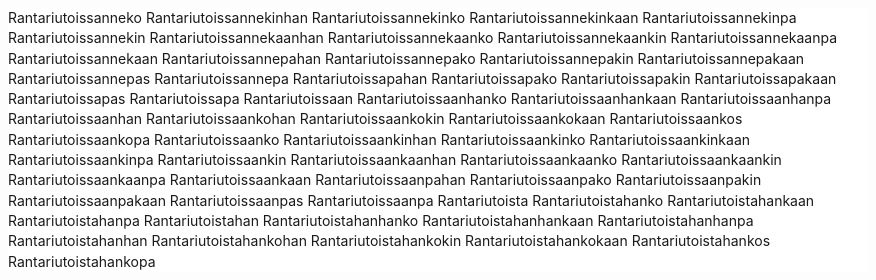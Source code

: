 Rantariutoissanneko
Rantariutoissannekinhan
Rantariutoissannekinko
Rantariutoissannekinkaan
Rantariutoissannekinpa
Rantariutoissannekin
Rantariutoissannekaanhan
Rantariutoissannekaanko
Rantariutoissannekaankin
Rantariutoissannekaanpa
Rantariutoissannekaan
Rantariutoissannepahan
Rantariutoissannepako
Rantariutoissannepakin
Rantariutoissannepakaan
Rantariutoissannepas
Rantariutoissannepa
Rantariutoissapahan
Rantariutoissapako
Rantariutoissapakin
Rantariutoissapakaan
Rantariutoissapas
Rantariutoissapa
Rantariutoissaan
Rantariutoissaanhanko
Rantariutoissaanhankaan
Rantariutoissaanhanpa
Rantariutoissaanhan
Rantariutoissaankohan
Rantariutoissaankokin
Rantariutoissaankokaan
Rantariutoissaankos
Rantariutoissaankopa
Rantariutoissaanko
Rantariutoissaankinhan
Rantariutoissaankinko
Rantariutoissaankinkaan
Rantariutoissaankinpa
Rantariutoissaankin
Rantariutoissaankaanhan
Rantariutoissaankaanko
Rantariutoissaankaankin
Rantariutoissaankaanpa
Rantariutoissaankaan
Rantariutoissaanpahan
Rantariutoissaanpako
Rantariutoissaanpakin
Rantariutoissaanpakaan
Rantariutoissaanpas
Rantariutoissaanpa
Rantariutoista
Rantariutoistahanko
Rantariutoistahankaan
Rantariutoistahanpa
Rantariutoistahan
Rantariutoistahanhanko
Rantariutoistahanhankaan
Rantariutoistahanhanpa
Rantariutoistahanhan
Rantariutoistahankohan
Rantariutoistahankokin
Rantariutoistahankokaan
Rantariutoistahankos
Rantariutoistahankopa